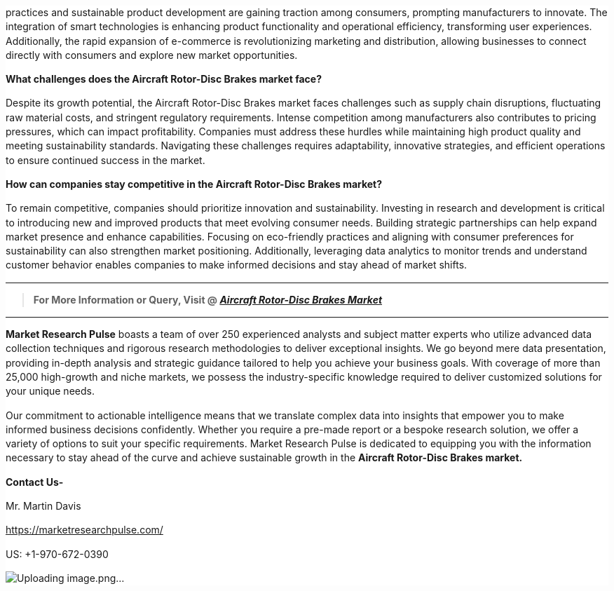 practices and sustainable product development are gaining traction among consumers, prompting manufacturers to innovate. The integration of smart technologies is enhancing product functionality and operational efficiency, transforming user experiences. Additionally, the rapid expansion of e-commerce is revolutionizing marketing and distribution, allowing businesses to connect directly with consumers and explore new market opportunities.</p><p><strong>What challenges does the Aircraft Rotor-Disc Brakes market face?</strong></p><p>Despite its growth potential, the Aircraft Rotor-Disc Brakes market faces challenges such as supply chain disruptions, fluctuating raw material costs, and stringent regulatory requirements. Intense competition among manufacturers also contributes to pricing pressures, which can impact profitability. Companies must address these hurdles while maintaining high product quality and meeting sustainability standards. Navigating these challenges requires adaptability, innovative strategies, and efficient operations to ensure continued success in the market.</p><p><strong>How can companies stay competitive in the Aircraft Rotor-Disc Brakes market?</strong></p><p>To remain competitive, companies should prioritize innovation and sustainability. Investing in research and development is critical to introducing new and improved products that meet evolving consumer needs. Building strategic partnerships can help expand market presence and enhance capabilities. Focusing on eco-friendly practices and aligning with consumer preferences for sustainability can also strengthen market positioning. Additionally, leveraging data analytics to monitor trends and understand customer behavior enables companies to make informed decisions and stay ahead of market shifts.</p><hr /><blockquote><p><strong>For More Information or Query, Visit @&nbsp;<em><a href="https://marketresearchpulse.com/report/102999/aircraft-rotor-disc-brakes-market?utm_source=Linkedin&utm_medium=0112">Aircraft Rotor-Disc Brakes Market</a></em></strong></p></blockquote><hr /><p><strong>Market Research Pulse</strong> boasts a team of over 250 experienced analysts and subject matter experts who utilize advanced data collection techniques and rigorous research methodologies to deliver exceptional insights. We go beyond mere data presentation, providing in-depth analysis and strategic guidance tailored to help you achieve your business goals. With coverage of more than 25,000 high-growth and niche markets, we possess the industry-specific knowledge required to deliver customized solutions for your unique needs.</p><p>Our commitment to actionable intelligence means that we translate complex data into insights that empower you to make informed business decisions confidently. Whether you require a pre-made report or a bespoke research solution, we offer a variety of options to suit your specific requirements. Market Research Pulse is dedicated to equipping you with the information necessary to stay ahead of the curve and achieve sustainable growth in the <strong>Aircraft Rotor-Disc Brakes market.</strong></p><p><strong>Contact Us-</strong></p><p>Mr. Martin Davis</p><p>https://marketresearchpulse.com/</p><p>US: +1-970-672-0390</p>
![Uploading image.png…]()
